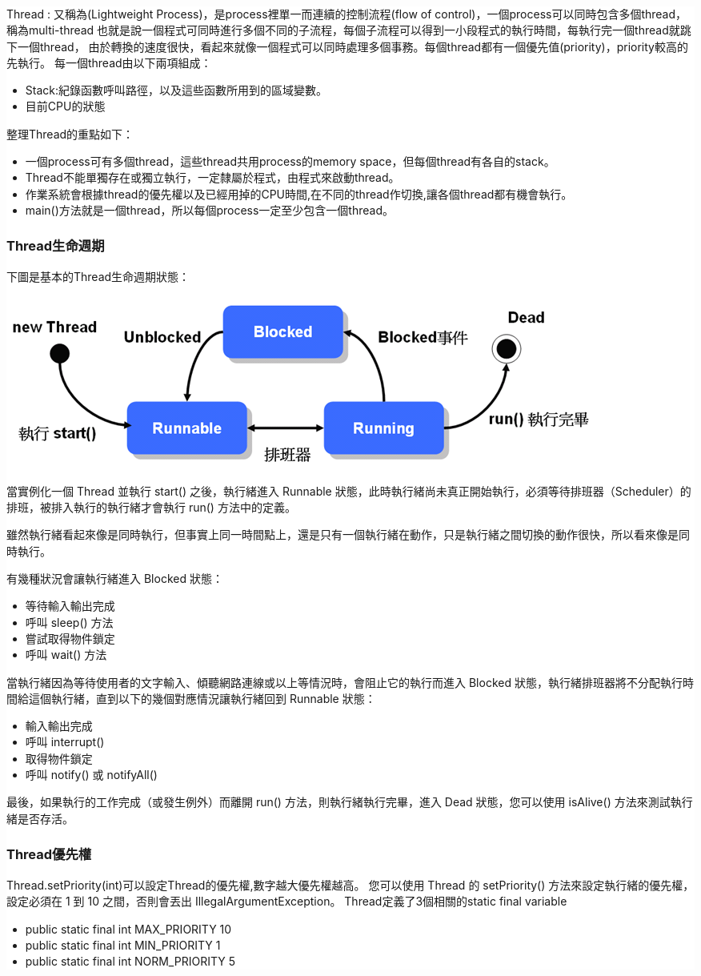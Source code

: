 
Thread : 又稱為(Lightweight Process)，是process裡單一而連續的控制流程(flow of control)，一個process可以同時包含多個thread，稱為multi-thread
也就是說一個程式可同時進行多個不同的子流程，每個子流程可以得到一小段程式的執行時間，每執行完一個thread就跳下一個thread，
由於轉換的速度很快，看起來就像一個程式可以同時處理多個事務。每個thread都有一個優先值(priority)，priority較高的先執行。
每一個thread由以下兩項組成：
- Stack:紀錄函數呼叫路徑，以及這些函數所用到的區域變數。
- 目前CPU的狀態	


整理Thread的重點如下：
- 一個process可有多個thread，這些thread共用process的memory space，但每個thread有各自的stack。
- Thread不能單獨存在或獨立執行，一定隸屬於程式，由程式來啟動thread。
- 作業系統會根據thread的優先權以及已經用掉的CPU時間,在不同的thread作切換,讓各個thread都有機會執行。
- main()方法就是一個thread，所以每個process一定至少包含一個thread。 

### Thread生命週期

下圖是基本的Thread生命週期狀態：

![21-1.png](img/21-1.png)

當實例化一個 Thread 並執行 start() 之後，執行緒進入 Runnable 狀態，此時執行緒尚未真正開始執行，必須等待排班器（Scheduler）的排班，被排入執行的執行緒才會執行 run() 方法中的定義。

雖然執行緒看起來像是同時執行，但事實上同一時間點上，還是只有一個執行緒在動作，只是執行緒之間切換的動作很快，所以看來像是同時執行。

有幾種狀況會讓執行緒進入 Blocked 狀態：
- 等待輸入輸出完成
- 呼叫 sleep() 方法
- 嘗試取得物件鎖定
- 呼叫 wait() 方法

當執行緒因為等待使用者的文字輸入、傾聽網路連線或以上等情況時，會阻止它的執行而進入 Blocked 狀態，執行緒排班器將不分配執行時間給這個執行緒，直到以下的幾個對應情況讓執行緒回到 Runnable 狀態：
- 輸入輸出完成
- 呼叫 interrupt()
- 取得物件鎖定
- 呼叫 notify() 或 notifyAll()

最後，如果執行的工作完成（或發生例外）而離開 run() 方法，則執行緒執行完畢，進入 Dead 狀態，您可以使用 isAlive() 方法來測試執行緒是否存活。

### Thread優先權
Thread.setPriority(int)可以設定Thread的優先權,數字越大優先權越高。
您可以使用 Thread 的 setPriority() 方法來設定執行緒的優先權，設定必須在 1 到 10 之間，否則會丟出 IllegalArgumentException。
Thread定義了3個相關的static final variable
- public static final int MAX_PRIORITY 10
- public static final int MIN_PRIORITY 1
- public static final int NORM_PRIORITY 5 

